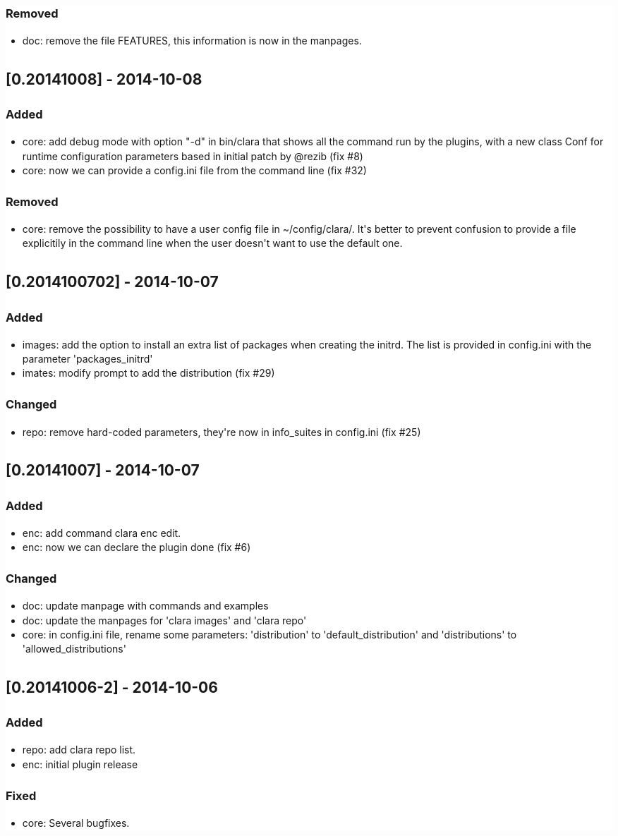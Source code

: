 ### Removed
- doc: remove the file FEATURES, this information is now in the manpages.

## [0.20141008] - 2014-10-08

### Added
- core: add debug mode with option "-d" in bin/clara that shows all the command
  run by the plugins, with a new class Conf for runtime configuration
  parameters based in initial patch by @rezib (fix #8)
- core: now we can provide a config.ini file from the command line (fix #32)

### Removed
- core: remove the possibility to have a user config file in ~/config/clara/.
  It's better to prevent confusion to provide a file explicitily in the command
  line when the user doesn't want to use the default one.

## [0.2014100702] - 2014-10-07

### Added
- images: add the option to install an extra list of packages when creating the
  initrd. The list is provided in config.ini with the parameter 'packages_initrd'
- imates: modify prompt to add the distribution (fix #29)

### Changed
- repo: remove hard-coded parameters, they're now in info_suites in config.ini
  (fix #25)

## [0.20141007] - 2014-10-07

### Added
- enc: add command clara enc edit.
- enc: now we can declare the plugin done (fix #6)

### Changed
- doc: update manpage with commands and examples
- doc: update the manpages for 'clara images' and 'clara repo'
- core: in config.ini file, rename some parameters: 'distribution' to
  'default_distribution' and 'distributions' to 'allowed_distributions'

## [0.20141006-2] - 2014-10-06

### Added
- repo: add clara repo list.
- enc: initial plugin release

### Fixed
- core: Several bugfixes.
